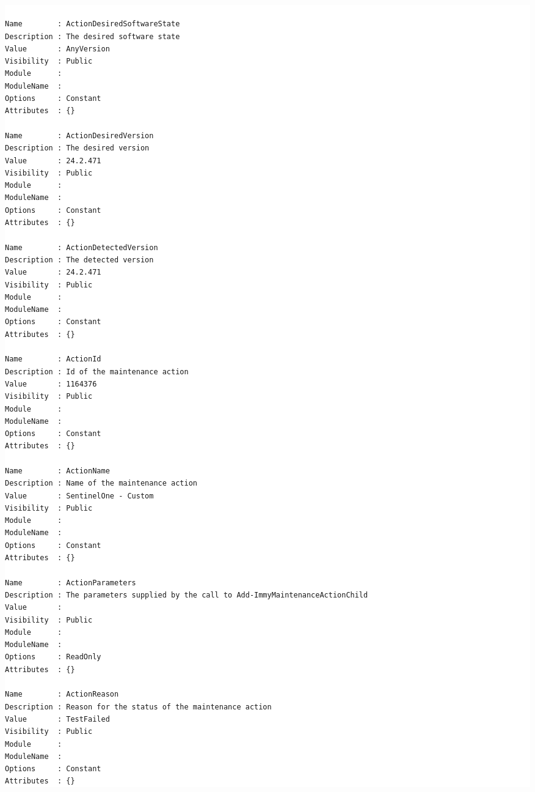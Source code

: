 ```Log Output

Name        : ActionDesiredSoftwareState
Description : The desired software state
Value       : AnyVersion
Visibility  : Public
Module      :
ModuleName  :
Options     : Constant
Attributes  : {}

Name        : ActionDesiredVersion
Description : The desired version
Value       : 24.2.471
Visibility  : Public
Module      :
ModuleName  :
Options     : Constant
Attributes  : {}

Name        : ActionDetectedVersion
Description : The detected version
Value       : 24.2.471
Visibility  : Public
Module      :
ModuleName  :
Options     : Constant
Attributes  : {}

Name        : ActionId
Description : Id of the maintenance action
Value       : 1164376
Visibility  : Public
Module      :
ModuleName  :
Options     : Constant
Attributes  : {}

Name        : ActionName
Description : Name of the maintenance action
Value       : SentinelOne - Custom
Visibility  : Public
Module      :
ModuleName  :
Options     : Constant
Attributes  : {}

Name        : ActionParameters
Description : The parameters supplied by the call to Add-ImmyMaintenanceActionChild
Value       :
Visibility  : Public
Module      :
ModuleName  :
Options     : ReadOnly
Attributes  : {}

Name        : ActionReason
Description : Reason for the status of the maintenance action
Value       : TestFailed
Visibility  : Public
Module      :
ModuleName  :
Options     : Constant
Attributes  : {}
```